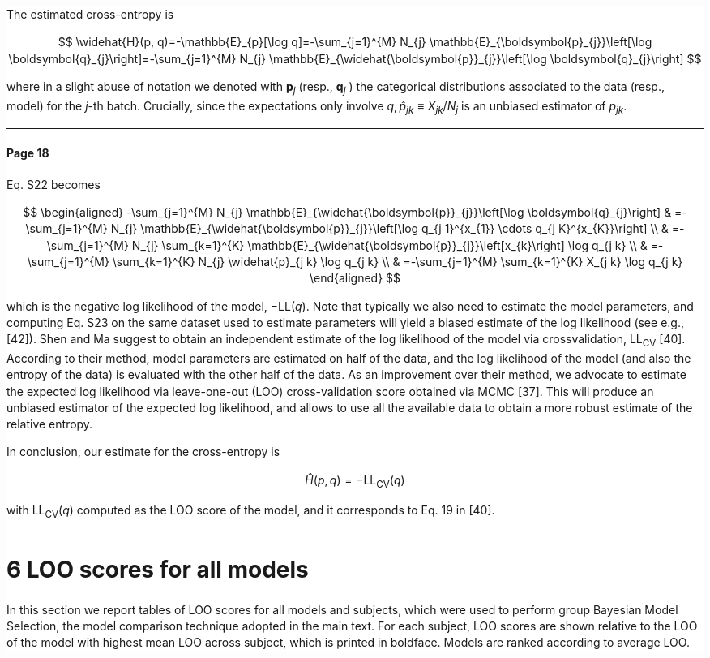 The estimated cross-entropy is

$$
\widehat{H}(p, q)=-\mathbb{E}_{p}[\log q]=-\sum_{j=1}^{M} N_{j} \mathbb{E}_{\boldsymbol{p}_{j}}\left[\log \boldsymbol{q}_{j}\right]=-\sum_{j=1}^{M} N_{j} \mathbb{E}_{\widehat{\boldsymbol{p}}_{j}}\left[\log \boldsymbol{q}_{j}\right]
$$

where in a slight abuse of notation we denoted with $\boldsymbol{p}_{j}$ (resp., $\boldsymbol{q}_{j}$ ) the categorical distributions associated to the data (resp., model) for the $j$-th batch. Crucially, since the expectations only involve $q, \widehat{p}_{j k} \equiv X_{j k} / N_{j}$ is an unbiased estimator of $p_{j k}$.

---

#### Page 18

Eq. S22 becomes

$$
\begin{aligned}
-\sum_{j=1}^{M} N_{j} \mathbb{E}_{\widehat{\boldsymbol{p}}_{j}}\left[\log \boldsymbol{q}_{j}\right] & =-\sum_{j=1}^{M} N_{j} \mathbb{E}_{\widehat{\boldsymbol{p}}_{j}}\left[\log q_{j 1}^{x_{1}} \cdots q_{j K}^{x_{K}}\right] \\
& =-\sum_{j=1}^{M} N_{j} \sum_{k=1}^{K} \mathbb{E}_{\widehat{\boldsymbol{p}}_{j}}\left[x_{k}\right] \log q_{j k} \\
& =-\sum_{j=1}^{M} \sum_{k=1}^{K} N_{j} \widehat{p}_{j k} \log q_{j k} \\
& =-\sum_{j=1}^{M} \sum_{k=1}^{K} X_{j k} \log q_{j k}
\end{aligned}
$$

which is the negative log likelihood of the model, $-\mathrm{LL}(q)$.
Note that typically we also need to estimate the model parameters, and computing Eq. S23 on the same dataset used to estimate parameters will yield a biased estimate of the log likelihood (see e.g., [42]). Shen and Ma suggest to obtain an independent estimate of the log likelihood of the model via crossvalidation, $\mathrm{LL}_{\mathrm{CV}}$ [40]. According to their method, model parameters are estimated on half of the data, and the log likelihood of the model (and also the entropy of the data) is evaluated with the other half of the data. As an improvement over their method, we advocate to estimate the expected log likelihood via leave-one-out (LOO) cross-validation score obtained via MCMC [37]. This will produce an unbiased estimator of the expected log likelihood, and allows to use all the available data to obtain a more robust estimate of the relative entropy.

In conclusion, our estimate for the cross-entropy is

$$
\widehat{H}(p, q)=-\mathrm{LL}_{\mathrm{CV}}(q)
$$

with $\mathrm{LL}_{\mathrm{CV}}(q)$ computed as the LOO score of the model, and it corresponds to Eq. 19 in [40].

# 6 LOO scores for all models

In this section we report tables of LOO scores for all models and subjects, which were used to perform group Bayesian Model Selection, the model comparison technique adopted in the main text. For each subject, LOO scores are shown relative to the LOO of the model with highest mean LOO across subject, which is printed in boldface. Models are ranked according to average LOO.


[^0]: ${ }^{1}$ With the risk of stating the obvious, we remark that stimulus value here is the quantity associated with the stimulus continuum and has nothing to do with 'value' in value-based decision making.
[^0]: ${ }^{2}$ Note that if the same modifications were included in both measurement distribution and likelihood, they would 'cancel out' in the inference.
[^0]: ${ }^{3}$ Here by Weber's law we simply denote the fact that noise scales proportionally to stimulus magnitude, that is $\sigma(s) \propto|s|$. Technically, Weber's law is defined only for quantity-related continua, whereas heading is a quality-related continuum [21].
[^0]: ${ }^{4}$ URL: https://github.com/lacerbi/eissample.
[^0]: ${ }^{7}$ URL: https://github.com/lacerbi/gefit.